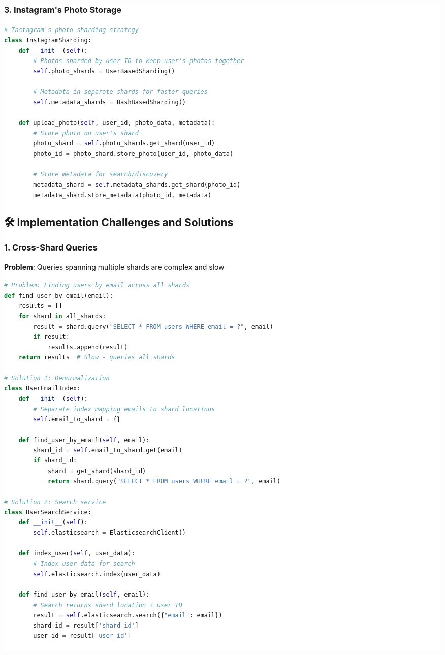 ### 3. Instagram's Photo Storage
```python
# Instagram's photo sharding strategy
class InstagramSharding:
    def __init__(self):
        # Photos sharded by user ID to keep user's photos together
        self.photo_shards = UserBasedSharding()
        
        # Metadata in separate shards for faster queries
        self.metadata_shards = HashBasedSharding()
    
    def upload_photo(self, user_id, photo_data, metadata):
        # Store photo on user's shard
        photo_shard = self.photo_shards.get_shard(user_id)
        photo_id = photo_shard.store_photo(user_id, photo_data)
        
        # Store metadata for search/discovery
        metadata_shard = self.metadata_shards.get_shard(photo_id)
        metadata_shard.store_metadata(photo_id, metadata)
```

## 🛠️ Implementation Challenges and Solutions

### 1. Cross-Shard Queries
**Problem**: Queries spanning multiple shards are complex and slow

```python
# Problem: Finding users by email across all shards
def find_user_by_email(email):
    results = []
    for shard in all_shards:
        result = shard.query("SELECT * FROM users WHERE email = ?", email)
        if result:
            results.append(result)
    return results  # Slow - queries all shards

# Solution 1: Denormalization
class UserEmailIndex:
    def __init__(self):
        # Separate index mapping emails to shard locations
        self.email_to_shard = {}
    
    def find_user_by_email(self, email):
        shard_id = self.email_to_shard.get(email)
        if shard_id:
            shard = get_shard(shard_id)
            return shard.query("SELECT * FROM users WHERE email = ?", email)

# Solution 2: Search service
class UserSearchService:
    def __init__(self):
        self.elasticsearch = ElasticsearchClient()
    
    def index_user(self, user_data):
        # Index user data for search
        self.elasticsearch.index(user_data)
    
    def find_user_by_email(self, email):
        # Search returns shard location + user ID
        result = self.elasticsearch.search({"email": email})
        shard_id = result['shard_id']
        user_id = result['user_id']
        
```